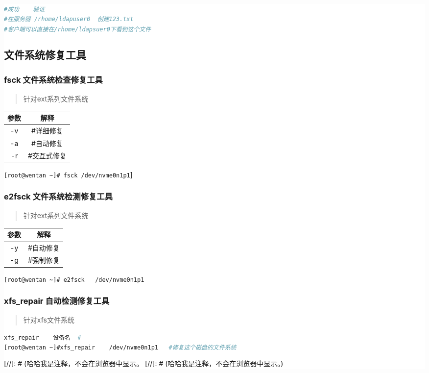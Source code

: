 ```bash
#成功    验证
#在服务器 /rhome/ldapuser0  创建123.txt
#客户端可以直接在/rhome/ldapsuer0下看到这个文件
```
## 文件系统修复工具

### fsck 文件系统检查修复工具

>针对ext系列文件系统

| 参数  |    解释     |
| :---: | :---------: |
|  -v   |  #详细修复  |
|  -a   |  #自动修复  |
|  -r   | #交互式修复 |

`[root@wentan ~]# fsck /dev/nvme0n1p1`]

### e2fsck 文件系统检测修复工具

>针对ext系列文件系统

| 参数  |   解释    |
| :---: | :-------: |
|  -y   | #自动修复 |
|  -g   | #强制修复 |

`[root@wentan ~]# e2fsck   /dev/nvme0n1p1`

### xfs_repair 自动检测修复工具

>针对xfs文件系统

```bash
xfs_repair    设备名  #
[root@wentan ~]#xfs_repair    /dev/nvme0n1p1   #修复这个磁盘的文件系统
```


[//]: # (哈哈我是注释，不会在浏览器中显示。
[//]: # (哈哈我是注释，不会在浏览器中显示。)